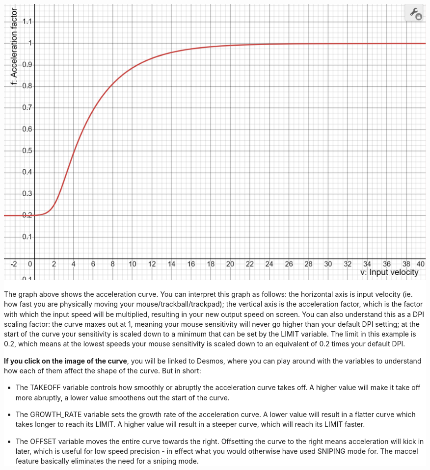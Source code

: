 [![](assets/accel_curve.png)](https://www.desmos.com/calculator/k9vr0y2gev)

The graph above shows the acceleration curve. You can interpret this graph as follows: the horizontal axis is input velocity (ie. how fast you are physically moving your mouse/trackball/trackpad); the vertical axis is the acceleration factor, which is the factor with which the input speed will be multiplied, resulting in your new output speed on screen. You can also understand this as a DPI scaling factor: the curve maxes out at 1, meaning your mouse sensitivity will never go higher than your default DPI setting; at the start of the curve your sensitivity is scaled down to a minimum that can be set by the LIMIT variable. The limit in this example is 0.2, which means at the lowest speeds your mouse sensitivity is scaled down to an equivalent of 0.2 times your default DPI.

**If you click on the image of the curve**, you will be linked to Desmos, where you can play around with the variables to understand how each of them affect the shape of the curve. But in short:

* The TAKEOFF variable controls how smoothly or abruptly the acceleration curve takes off. A higher value will make it take off more abruptly, a lower value smoothens out the start of the curve.

* The GROWTH_RATE variable sets the growth rate of the acceleration curve. A lower value will result in a flatter curve which takes longer to reach its LIMIT. A higher value will result in a steeper curve, which will reach its LIMIT faster.

* The OFFSET variable moves the entire curve towards the right. Offsetting the curve to the right means acceleration will kick in later, which is useful for low speed precision - in effect what you would otherwise have used SNIPING mode for. The maccel feature basically eliminates the need for a sniping mode.
